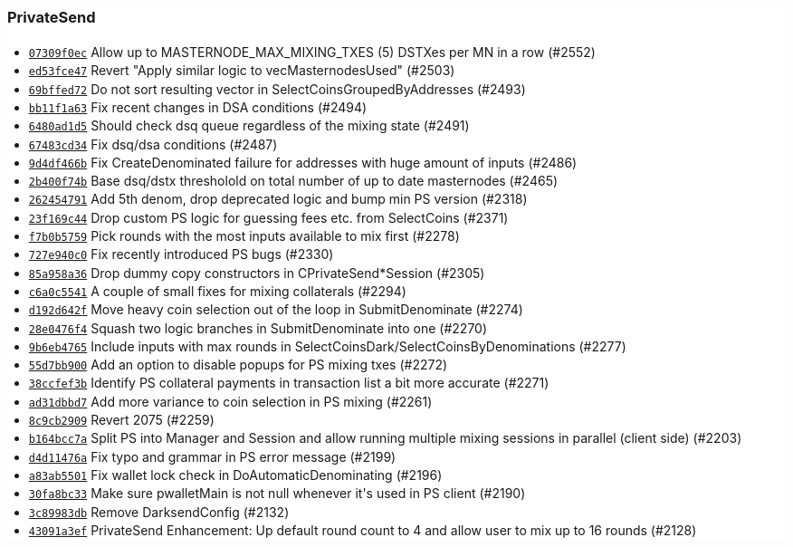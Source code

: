 ### PrivateSend
- [`07309f0ec`](https://github.com/lokalpay/lokal/commit/07309f0ec) Allow up to MASTERNODE_MAX_MIXING_TXES (5) DSTXes per MN in a row (#2552)
- [`ed53fce47`](https://github.com/lokalpay/lokal/commit/ed53fce47) Revert "Apply similar logic to vecMasternodesUsed" (#2503)
- [`69bffed72`](https://github.com/lokalpay/lokal/commit/69bffed72) Do not sort resulting vector in SelectCoinsGroupedByAddresses (#2493)
- [`bb11f1a63`](https://github.com/lokalpay/lokal/commit/bb11f1a63) Fix recent changes in DSA conditions (#2494)
- [`6480ad1d5`](https://github.com/lokalpay/lokal/commit/6480ad1d5) Should check dsq queue regardless of the mixing state (#2491)
- [`67483cd34`](https://github.com/lokalpay/lokal/commit/67483cd34) Fix dsq/dsa conditions (#2487)
- [`9d4df466b`](https://github.com/lokalpay/lokal/commit/9d4df466b) Fix CreateDenominated failure for addresses with huge amount of inputs (#2486)
- [`2b400f74b`](https://github.com/lokalpay/lokal/commit/2b400f74b) Base dsq/dstx thresholold on total number of up to date masternodes (#2465)
- [`262454791`](https://github.com/lokalpay/lokal/commit/262454791) Add 5th denom, drop deprecated logic and bump min PS version (#2318)
- [`23f169c44`](https://github.com/lokalpay/lokal/commit/23f169c44) Drop custom PS logic for guessing fees etc. from SelectCoins (#2371)
- [`f7b0b5759`](https://github.com/lokalpay/lokal/commit/f7b0b5759) Pick rounds with the most inputs available to mix first (#2278)
- [`727e940c0`](https://github.com/lokalpay/lokal/commit/727e940c0) Fix recently introduced PS bugs (#2330)
- [`85a958a36`](https://github.com/lokalpay/lokal/commit/85a958a36) Drop dummy copy constructors in CPrivateSend*Session (#2305)
- [`c6a0c5541`](https://github.com/lokalpay/lokal/commit/c6a0c5541) A couple of small fixes for mixing collaterals (#2294)
- [`d192d642f`](https://github.com/lokalpay/lokal/commit/d192d642f) Move heavy coin selection out of the loop in SubmitDenominate (#2274)
- [`28e0476f4`](https://github.com/lokalpay/lokal/commit/28e0476f4) Squash two logic branches in SubmitDenominate into one (#2270)
- [`9b6eb4765`](https://github.com/lokalpay/lokal/commit/9b6eb4765) Include inputs with max rounds in SelectCoinsDark/SelectCoinsByDenominations (#2277)
- [`55d7bb900`](https://github.com/lokalpay/lokal/commit/55d7bb900) Add an option to disable popups for PS mixing txes (#2272)
- [`38ccfef3b`](https://github.com/lokalpay/lokal/commit/38ccfef3b) Identify PS collateral payments in transaction list a bit more accurate (#2271)
- [`ad31dbbd7`](https://github.com/lokalpay/lokal/commit/ad31dbbd7) Add more variance to coin selection in PS mixing (#2261)
- [`8c9cb2909`](https://github.com/lokalpay/lokal/commit/8c9cb2909) Revert 2075 (#2259)
- [`b164bcc7a`](https://github.com/lokalpay/lokal/commit/b164bcc7a) Split PS into Manager and Session and allow running multiple mixing sessions in parallel (client side) (#2203)
- [`d4d11476a`](https://github.com/lokalpay/lokal/commit/d4d11476a) Fix typo and grammar in PS error message (#2199)
- [`a83ab5501`](https://github.com/lokalpay/lokal/commit/a83ab5501) Fix wallet lock check in DoAutomaticDenominating (#2196)
- [`30fa8bc33`](https://github.com/lokalpay/lokal/commit/30fa8bc33) Make sure pwalletMain is not null whenever it's used in PS client (#2190)
- [`3c89983db`](https://github.com/lokalpay/lokal/commit/3c89983db) Remove DarksendConfig (#2132)
- [`43091a3ef`](https://github.com/lokalpay/lokal/commit/43091a3ef) PrivateSend Enhancement: Up default round count to 4 and allow user to mix up to 16 rounds (#2128)
